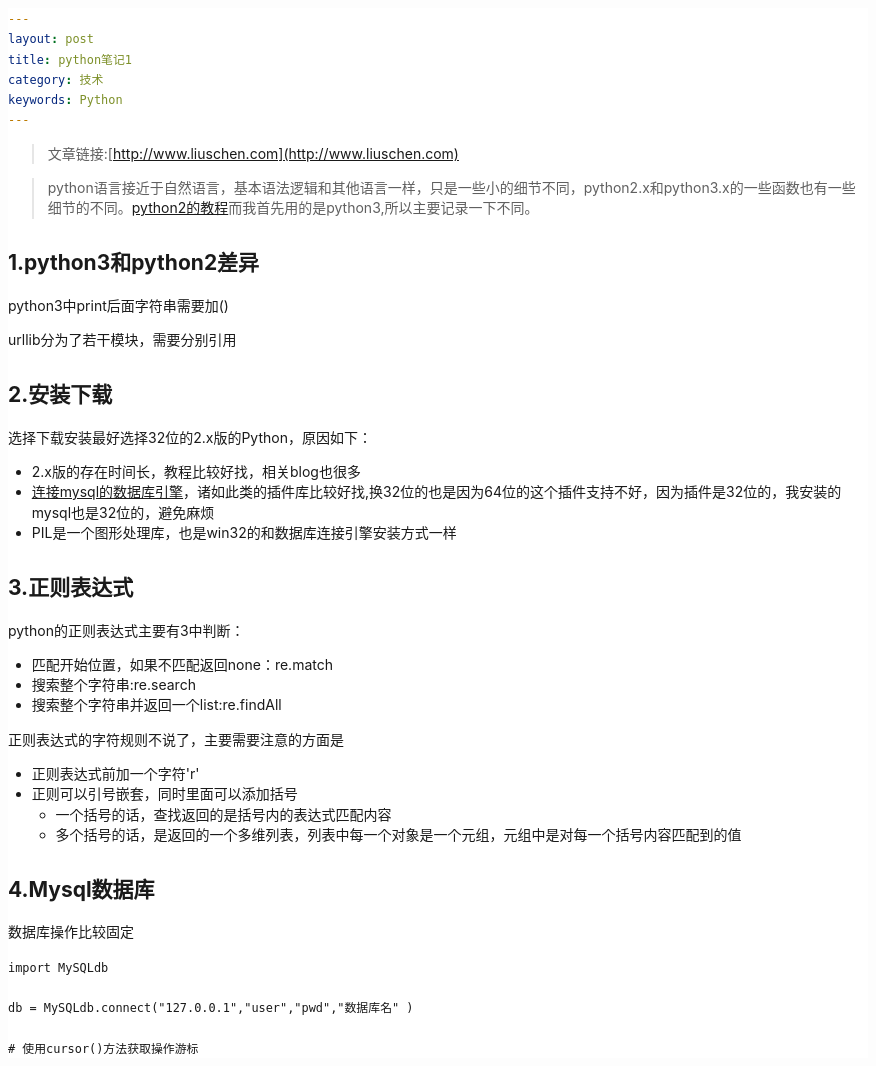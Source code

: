 ```yaml
---
layout: post
title: python笔记1
category: 技术
keywords: Python
---
```


>文章链接:[http://www.liuschen.com](http://www.liuschen.com)

>python语言接近于自然语言，基本语法逻辑和其他语言一样，只是一些小的细节不同，python2.x和python3.x的一些函数也有一些细节的不同。[python2的教程](http://www.runoob.com/python/)而我首先用的是python3,所以主要记录一下不同。

## 1.python3和python2差异

python3中print后面字符串需要加()

urllib分为了若干模块，需要分别引用

## 2.安装下载

选择下载安装最好选择32位的2.x版的Python，原因如下：

* 2.x版的存在时间长，教程比较好找，相关blog也很多
* [连接mysql的数据库引擎](https://sourceforge.net/projects/mysql-python/?source=typ_redirect)，诸如此类的插件库比较好找,换32位的也是因为64位的这个插件支持不好，因为插件是32位的，我安装的mysql也是32位的，避免麻烦
* PIL是一个图形处理库，也是win32的和数据库连接引擎安装方式一样


## 3.正则表达式

python的正则表达式主要有3中判断：

* 匹配开始位置，如果不匹配返回none：re.match
* 搜索整个字符串:re.search
* 搜索整个字符串并返回一个list:re.findAll

正则表达式的字符规则不说了，主要需要注意的方面是

* 正则表达式前加一个字符'r'
* 正则可以引号嵌套，同时里面可以添加括号
	* 一个括号的话，查找返回的是括号内的表达式匹配内容
	* 多个括号的话，是返回的一个多维列表，列表中每一个对象是一个元组，元组中是对每一个括号内容匹配到的值

## 4.Mysql数据库

数据库操作比较固定

	import MySQLdb
	
	db = MySQLdb.connect("127.0.0.1","user","pwd","数据库名" )
	
	# 使用cursor()方法获取操作游标 
	